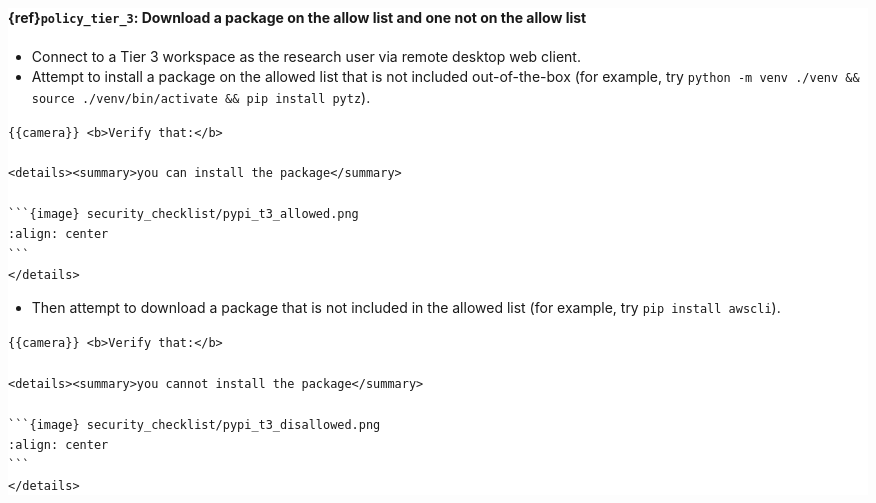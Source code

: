 #### {ref}`policy_tier_3`: Download a package on the allow list and one not on the allow list

- Connect to a Tier 3 workspace as the research user via remote desktop web client.
- Attempt to install a package on the allowed list that is not included out-of-the-box (for example, try `python -m venv ./venv && source ./venv/bin/activate && pip install pytz`).

````{attention}
{{camera}} <b>Verify that:</b>

<details><summary>you can install the package</summary>

```{image} security_checklist/pypi_t3_allowed.png
:align: center
```
</details>
````

- Then attempt to download a package that is not included in the allowed list (for example, try `pip install awscli`).

````{attention}
{{camera}} <b>Verify that:</b>

<details><summary>you cannot install the package</summary>

```{image} security_checklist/pypi_t3_disallowed.png
:align: center
```
</details>
````
